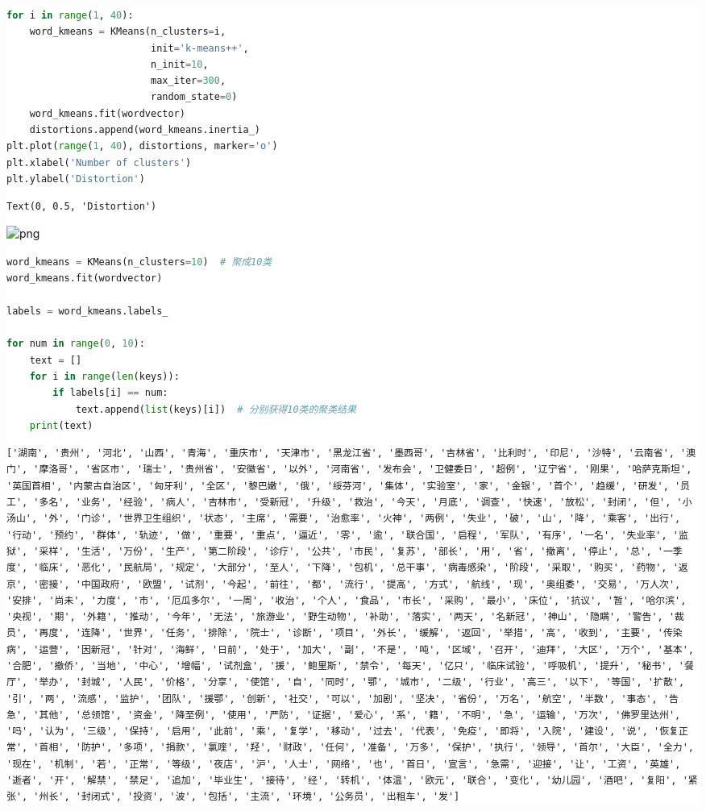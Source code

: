 ```python
for i in range(1, 40):
    word_kmeans = KMeans(n_clusters=i,
                         init='k-means++',
                         n_init=10,
                         max_iter=300,
                         random_state=0)  
    word_kmeans.fit(wordvector)
    distortions.append(word_kmeans.inertia_)  
plt.plot(range(1, 40), distortions, marker='o')  
plt.xlabel('Number of clusters')
plt.ylabel('Distortion')
```




    Text(0, 0.5, 'Distortion')




    
![png](output_15_1.png)
    



```python
word_kmeans = KMeans(n_clusters=10)  # 聚成10类
word_kmeans.fit(wordvector)

labels = word_kmeans.labels_

for num in range(0, 10):
    text = []
    for i in range(len(keys)):
        if labels[i] == num:
            text.append(list(keys)[i])  # 分别获得10类的聚类结果
    print(text)
```

    ['湖南', '贵州', '河北', '山西', '青海', '重庆市', '天津市', '黑龙江省', '墨西哥', '吉林省', '比利时', '印尼', '沙特', '云南省', '澳门', '摩洛哥', '省区市', '瑞士', '贵州省', '安徽省', '以外', '河南省', '发布会', '卫健委日', '超例', '辽宁省', '刚果', '哈萨克斯坦', '英国首相', '内蒙古自治区', '匈牙利', '全区', '黎巴嫩', '俄', '绥芬河', '集体', '实验室', '家', '金银', '首个', '趋缓', '研发', '员工', '多名', '业务', '经验', '病人', '吉林市', '受新冠', '升级', '救治', '今天', '月底', '调查', '快速', '放松', '封闭', '但', '小汤山', '外', '门诊', '世界卫生组织', '状态', '主席', '需要', '治愈率', '火神', '两例', '失业', '破', '山', '降', '乘客', '出行', '行动', '预约', '群体', '轨迹', '做', '重要', '重点', '逼近', '零', '逾', '联合国', '启程', '军队', '有序', '一名', '失业率', '监狱', '采样', '生活', '万份', '生产', '第二阶段', '诊疗', '公共', '市民', '复苏', '部长', '用', '省', '撤离', '停止', '总', '一季度', '临床', '恶化', '民航局', '规定', '大部分', '至人', '下降', '包机', '总干事', '病毒感染', '阶段', '采取', '购买', '药物', '返京', '密接', '中国政府', '欧盟', '试剂', '今起', '前往', '都', '流行', '提高', '方式', '航线', '现', '奥组委', '交易', '万人次', '安排', '尚未', '力度', '市', '厄瓜多尔', '一周', '收治', '个人', '食品', '市长', '采购', '最小', '床位', '抗议', '暂', '哈尔滨', '央视', '期', '外籍', '推动', '今年', '无法', '旅游业', '野生动物', '补助', '落实', '两天', '名新冠', '神山', '隐瞒', '警告', '裁员', '再度', '连降', '世界', '任务', '排除', '院士', '诊断', '项目', '外长', '缓解', '返回', '举措', '高', '收到', '主要', '传染病', '运营', '因新冠', '针对', '海鲜', '日前', '处于', '加大', '副', '不是', '吨', '区域', '召开', '迪拜', '大区', '万个', '基本', '合肥', '撤侨', '当地', '中心', '增幅', '试剂盒', '援', '鲍里斯', '禁令', '每天', '亿只', '临床试验', '呼吸机', '提升', '秘书', '餐厅', '举办', '封城', '人民', '价格', '分享', '使馆', '自', '同时', '鄂', '城市', '二级', '行业', '高三', '以下', '等国', '扩散', '引', '两', '流感', '监护', '团队', '援鄂', '创新', '社交', '可以', '加剧', '坚决', '省份', '万名', '航空', '半数', '事态', '告急', '其他', '总领馆', '资金', '降至例', '使用', '严防', '证据', '爱心', '系', '籍', '不明', '急', '运输', '万次', '佛罗里达州', '吗', '认为', '三级', '保持', '启用', '此前', '乘', '复学', '移动', '过去', '代表', '免疫', '即将', '入院', '建设', '说', '恢复正常', '首相', '防护', '多项', '捐款', '氯喹', '羟', '财政', '任何', '准备', '万多', '保护', '执行', '领导', '首尔', '大臣', '全力', '现在', '机制', '若', '正常', '等级', '夜店', '沪', '人士', '网络', '也', '首日', '宣言', '急需', '迎接', '让', '工资', '英雄', '逝者', '开', '解禁', '禁足', '追加', '毕业生', '接待', '经', '转机', '体温', '欧元', '联合', '变化', '幼儿园', '酒吧', '复阳', '紧张', '州长', '封闭式', '投资', '波', '包括', '主流', '环境', '公务员', '出租车', '发']